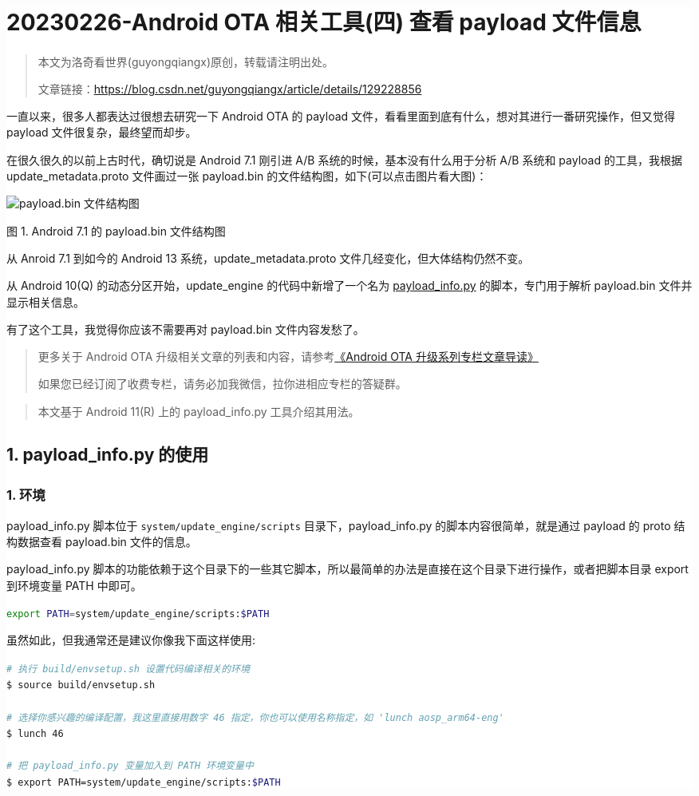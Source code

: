 # 20230226-Android OTA 相关工具(四)  查看 payload 文件信息

> 本文为洛奇看世界(guyongqiangx)原创，转载请注明出处。
>
> 文章链接：https://blog.csdn.net/guyongqiangx/article/details/129228856

一直以来，很多人都表达过很想去研究一下 Android OTA 的 payload 文件，看看里面到底有什么，想对其进行一番研究操作，但又觉得 payload 文件很复杂，最终望而却步。



在很久很久的以前上古时代，确切说是 Android 7.1 刚引进 A/B 系统的时候，基本没有什么用于分析 A/B 系统和 payload 的工具，我根据 update_metadata.proto 文件画过一张 payload.bin 的文件结构图，如下(可以点击图片看大图)：

![payload.bin 文件结构图](https://img-blog.csdn.net/20180921185230638)

图 1. Android 7.1 的 payload.bin 文件结构图



从 Anroid 7.1 到如今的 Android 13 系统，update_metadata.proto 文件几经变化，但大体结构仍然不变。

从 Android 10(Q) 的动态分区开始，update_engine 的代码中新增了一个名为 [payload_info.py](http://aospxref.com/android-10.0.0_r47/xref/system/update_engine/scripts/payload_info.py) 的脚本，专门用于解析 payload.bin 文件并显示相关信息。

有了这个工具，我觉得你应该不需要再对 payload.bin 文件内容发愁了。



> 更多关于 Android OTA 升级相关文章的列表和内容，请参考[《Android OTA 升级系列专栏文章导读》](https://blog.csdn.net/guyongqiangx/article/details/129019303) 
>
> 如果您已经订阅了收费专栏，请务必加我微信，拉你进相应专栏的答疑群。



> 本文基于 Android 11(R) 上的 payload_info.py 工具介绍其用法。

## 1. payload_info.py 的使用

### 1. 环境

payload_info.py 脚本位于 `system/update_engine/scripts` 目录下，payload_info.py 的脚本内容很简单，就是通过 payload 的 proto 结构数据查看 payload.bin 文件的信息。

payload_info.py 脚本的功能依赖于这个目录下的一些其它脚本，所以最简单的办法是直接在这个目录下进行操作，或者把脚本目录 export 到环境变量 PATH 中即可。

```bash
export PATH=system/update_engine/scripts:$PATH
```



虽然如此，但我通常还是建议你像我下面这样使用:

```bash
# 执行 build/envsetup.sh 设置代码编译相关的环境
$ source build/envsetup.sh

# 选择你感兴趣的编译配置，我这里直接用数字 46 指定，你也可以使用名称指定，如 'lunch aosp_arm64-eng'
$ lunch 46

# 把 payload_info.py 变量加入到 PATH 环境变量中
$ export PATH=system/update_engine/scripts:$PATH
```
